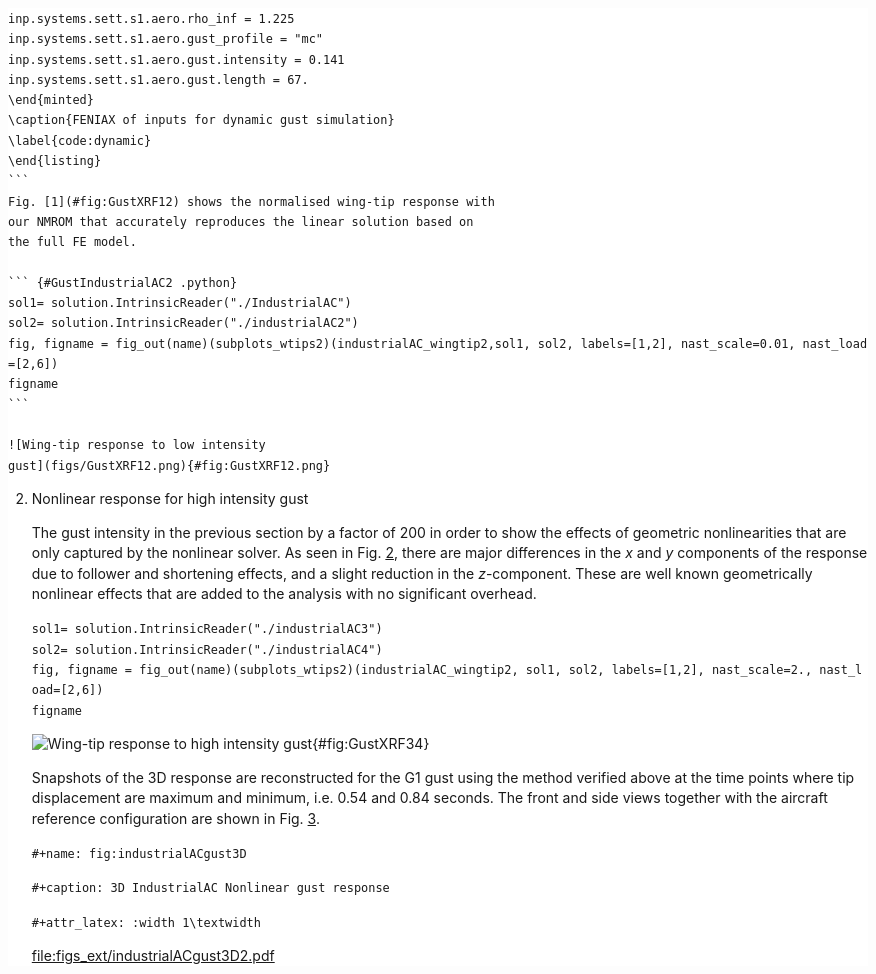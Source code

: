     inp.systems.sett.s1.aero.rho_inf = 1.225
    inp.systems.sett.s1.aero.gust_profile = "mc"
    inp.systems.sett.s1.aero.gust.intensity = 0.141
    inp.systems.sett.s1.aero.gust.length = 67.
    \end{minted}
    \caption{FENIAX of inputs for dynamic gust simulation}
    \label{code:dynamic}
    \end{listing}
    ```
    Fig. [1](#fig:GustXRF12) shows the normalised wing-tip response with
    our NMROM that accurately reproduces the linear solution based on
    the full FE model.

    ``` {#GustIndustrialAC2 .python}
    sol1= solution.IntrinsicReader("./IndustrialAC")
    sol2= solution.IntrinsicReader("./industrialAC2")
    fig, figname = fig_out(name)(subplots_wtips2)(industrialAC_wingtip2,sol1, sol2, labels=[1,2], nast_scale=0.01, nast_load=[2,6])
    figname
    ```

    ![Wing-tip response to low intensity
    gust](figs/GustXRF12.png){#fig:GustXRF12.png}

2.  Nonlinear response for high intensity gust

    The gust intensity in the previous section by a factor of 200 in
    order to show the effects of geometric nonlinearities that are only
    captured by the nonlinear solver. As seen in Fig.
    [2](#fig:GustXRF34), there are major differences in the $x$ and $y$
    components of the response due to follower and shortening effects,
    and a slight reduction in the $z$-component. These are well known
    geometrically nonlinear effects that are added to the analysis with
    no significant overhead.

    ``` {#GustindustrialAC34 .python}
    sol1= solution.IntrinsicReader("./industrialAC3")
    sol2= solution.IntrinsicReader("./industrialAC4")
    fig, figname = fig_out(name)(subplots_wtips2)(industrialAC_wingtip2, sol1, sol2, labels=[1,2], nast_scale=2., nast_load=[2,6])
    figname
    ```

    ![Wing-tip response to high intensity
    gust](figs/GustXRF34.png){#fig:GustXRF34}

    Snapshots of the 3D response are reconstructed for the G1 gust using
    the method verified above at the time points where tip displacement
    are maximum and minimum, i.e. 0.54 and 0.84 seconds. The front and
    side views together with the aircraft reference configuration are
    shown in Fig. [3](#fig:industrialACgust3D).

    ```{=org}
    #+name: fig:industrialACgust3D
    ```
    ```{=org}
    #+caption: 3D IndustrialAC Nonlinear gust response
    ```
    ```{=org}
    #+attr_latex: :width 1\textwidth
    ```
    [file:figs_ext/industrialACgust3D2.pdf](figs_ext/industrialACgust3D2.pdf)
